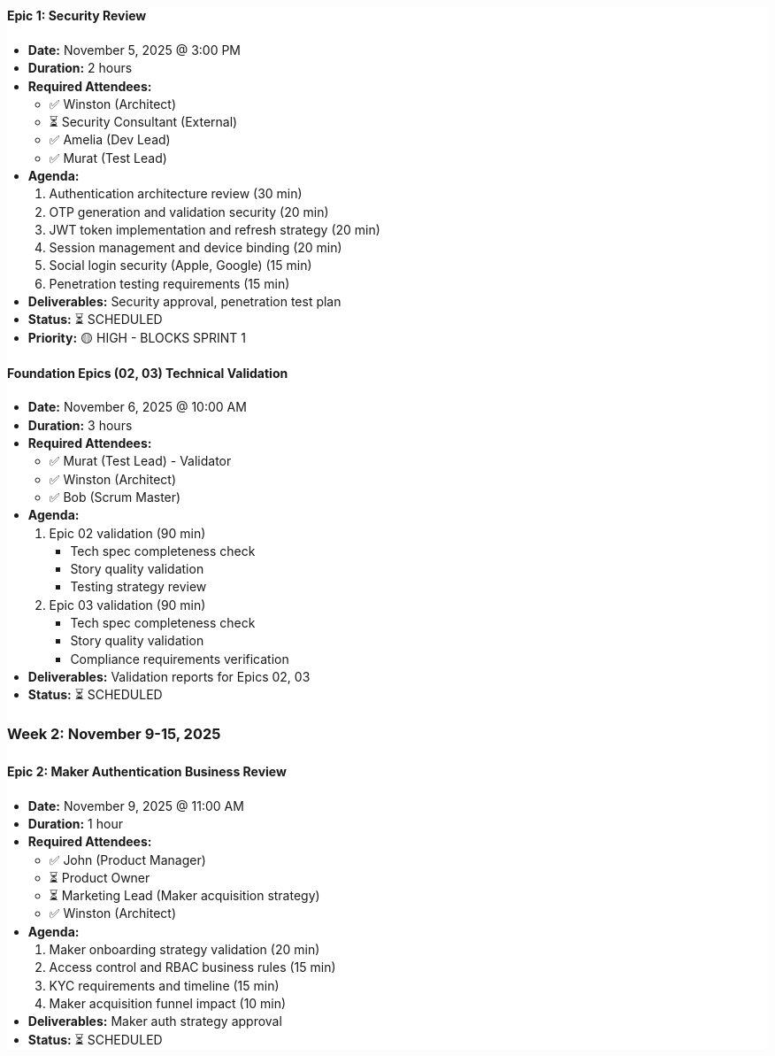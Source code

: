 #### **Epic 1: Security Review**
- **Date:** November 5, 2025 @ 3:00 PM
- **Duration:** 2 hours
- **Required Attendees:**
  - ✅ Winston (Architect)
  - ⏳ Security Consultant (External)
  - ✅ Amelia (Dev Lead)
  - ✅ Murat (Test Lead)
- **Agenda:**
  1. Authentication architecture review (30 min)
  2. OTP generation and validation security (20 min)
  3. JWT token implementation and refresh strategy (20 min)
  4. Session management and device binding (20 min)
  5. Social login security (Apple, Google) (15 min)
  6. Penetration testing requirements (15 min)
- **Deliverables:** Security approval, penetration test plan
- **Status:** ⏳ SCHEDULED
- **Priority:** 🟡 HIGH - BLOCKS SPRINT 1

#### **Foundation Epics (02, 03) Technical Validation**
- **Date:** November 6, 2025 @ 10:00 AM
- **Duration:** 3 hours
- **Required Attendees:**
  - ✅ Murat (Test Lead) - Validator
  - ✅ Winston (Architect)
  - ✅ Bob (Scrum Master)
- **Agenda:**
  1. Epic 02 validation (90 min)
     - Tech spec completeness check
     - Story quality validation
     - Testing strategy review
  2. Epic 03 validation (90 min)
     - Tech spec completeness check
     - Story quality validation
     - Compliance requirements verification
- **Deliverables:** Validation reports for Epics 02, 03
- **Status:** ⏳ SCHEDULED

### **Week 2: November 9-15, 2025**

#### **Epic 2: Maker Authentication Business Review**
- **Date:** November 9, 2025 @ 11:00 AM
- **Duration:** 1 hour
- **Required Attendees:**
  - ✅ John (Product Manager)
  - ⏳ Product Owner
  - ⏳ Marketing Lead (Maker acquisition strategy)
  - ✅ Winston (Architect)
- **Agenda:**
  1. Maker onboarding strategy validation (20 min)
  2. Access control and RBAC business rules (15 min)
  3. KYC requirements and timeline (15 min)
  4. Maker acquisition funnel impact (10 min)
- **Deliverables:** Maker auth strategy approval
- **Status:** ⏳ SCHEDULED
